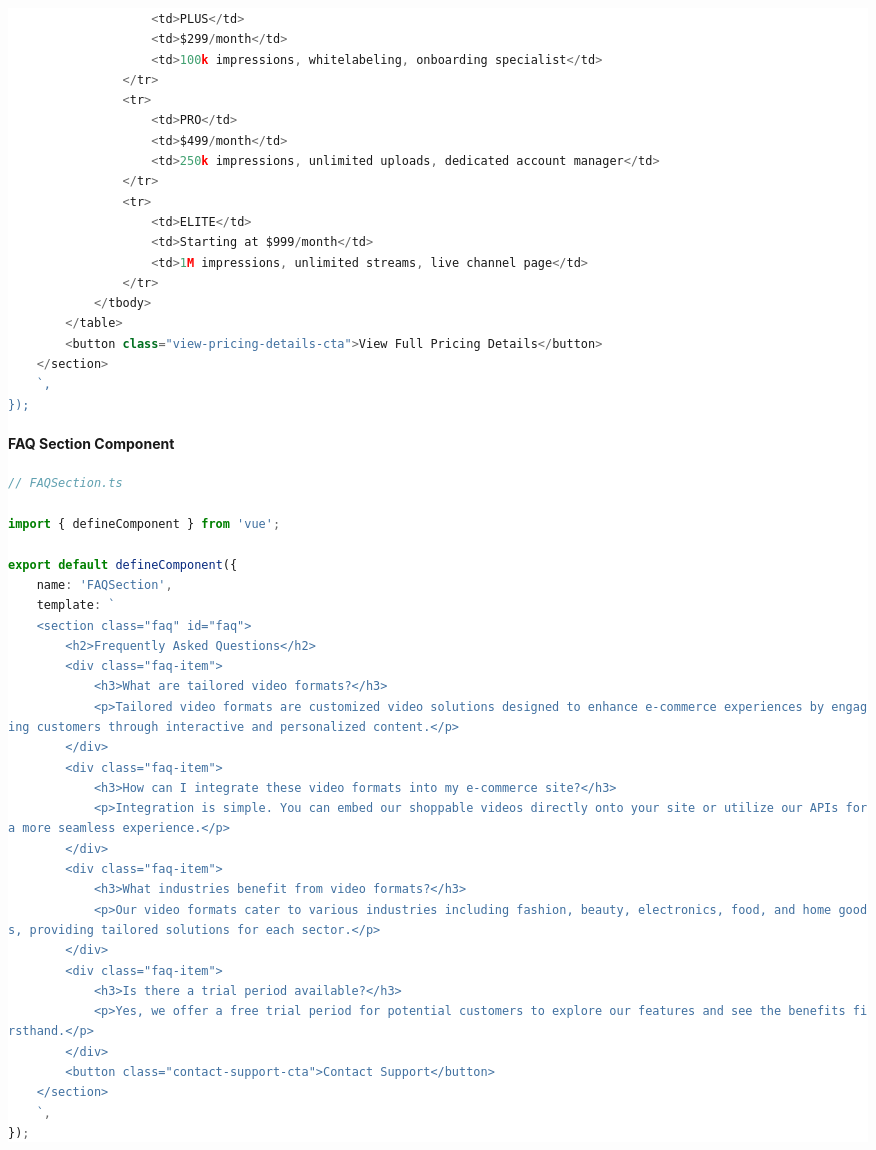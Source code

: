 ```typescript
                    <td>PLUS</td>
                    <td>$299/month</td>
                    <td>100k impressions, whitelabeling, onboarding specialist</td>
                </tr>
                <tr>
                    <td>PRO</td>
                    <td>$499/month</td>
                    <td>250k impressions, unlimited uploads, dedicated account manager</td>
                </tr>
                <tr>
                    <td>ELITE</td>
                    <td>Starting at $999/month</td>
                    <td>1M impressions, unlimited streams, live channel page</td>
                </tr>
            </tbody>
        </table>
        <button class="view-pricing-details-cta">View Full Pricing Details</button>
    </section>
    `,
});
```

#### FAQ Section Component

```typescript
// FAQSection.ts

import { defineComponent } from 'vue';

export default defineComponent({
    name: 'FAQSection',
    template: `
    <section class="faq" id="faq">
        <h2>Frequently Asked Questions</h2>
        <div class="faq-item">
            <h3>What are tailored video formats?</h3>
            <p>Tailored video formats are customized video solutions designed to enhance e-commerce experiences by engaging customers through interactive and personalized content.</p>
        </div>
        <div class="faq-item">
            <h3>How can I integrate these video formats into my e-commerce site?</h3>
            <p>Integration is simple. You can embed our shoppable videos directly onto your site or utilize our APIs for a more seamless experience.</p>
        </div>
        <div class="faq-item">
            <h3>What industries benefit from video formats?</h3>
            <p>Our video formats cater to various industries including fashion, beauty, electronics, food, and home goods, providing tailored solutions for each sector.</p>
        </div>
        <div class="faq-item">
            <h3>Is there a trial period available?</h3>
            <p>Yes, we offer a free trial period for potential customers to explore our features and see the benefits firsthand.</p>
        </div>
        <button class="contact-support-cta">Contact Support</button>
    </section>
    `,
});
```
